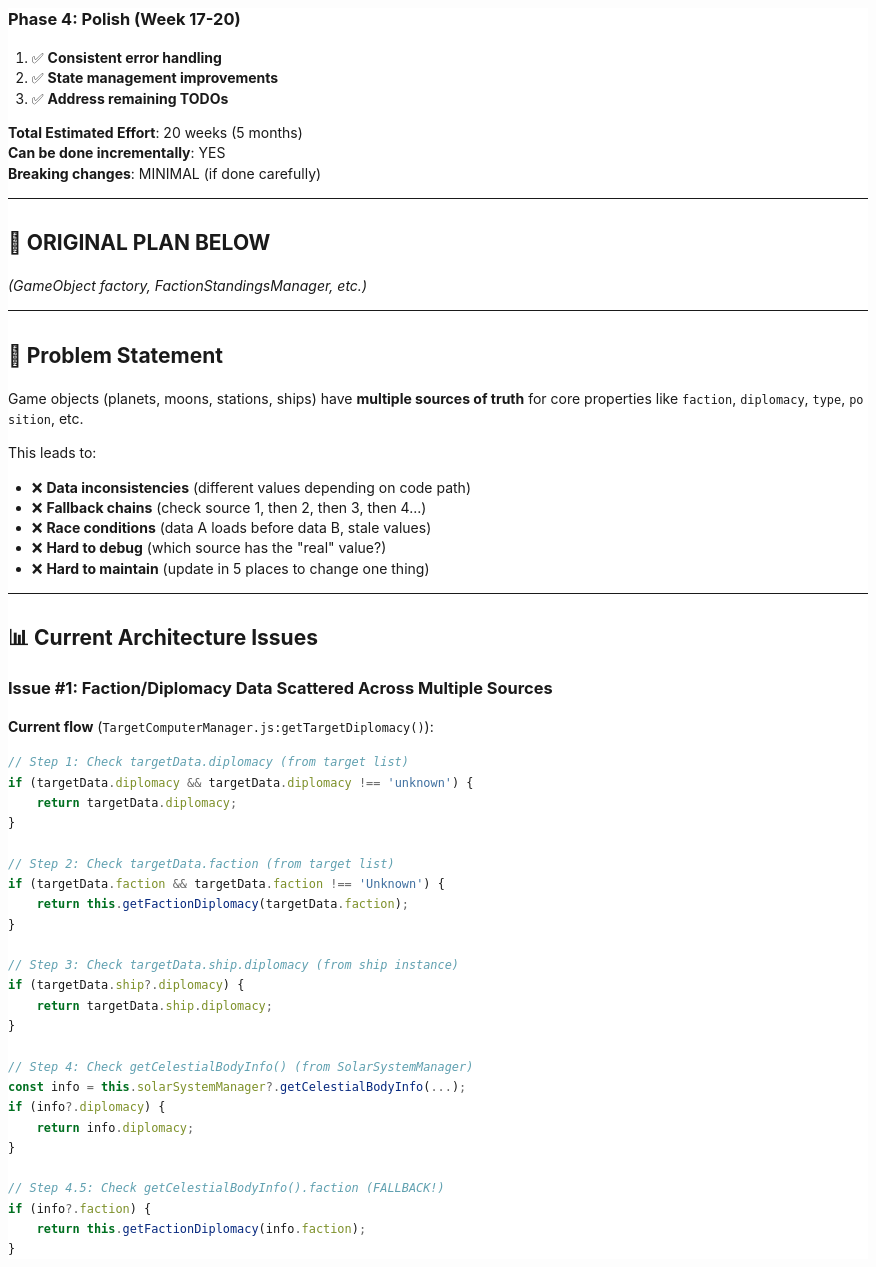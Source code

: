 ### **Phase 4: Polish** (Week 17-20)
1. ✅ **Consistent error handling**
2. ✅ **State management improvements**
3. ✅ **Address remaining TODOs**

**Total Estimated Effort**: 20 weeks (5 months)  
**Can be done incrementally**: YES  
**Breaking changes**: MINIMAL (if done carefully)

---

## 🚀 **ORIGINAL PLAN BELOW**  
*(GameObject factory, FactionStandingsManager, etc.)*

---

## 🎯 **Problem Statement**

Game objects (planets, moons, stations, ships) have **multiple sources of truth** for core properties like `faction`, `diplomacy`, `type`, `position`, etc.

This leads to:
- ❌ **Data inconsistencies** (different values depending on code path)
- ❌ **Fallback chains** (check source 1, then 2, then 3, then 4...)
- ❌ **Race conditions** (data A loads before data B, stale values)
- ❌ **Hard to debug** (which source has the "real" value?)
- ❌ **Hard to maintain** (update in 5 places to change one thing)

---

## 📊 **Current Architecture Issues**

### **Issue #1: Faction/Diplomacy Data Scattered Across Multiple Sources**

**Current flow** (`TargetComputerManager.js:getTargetDiplomacy()`):

```javascript
// Step 1: Check targetData.diplomacy (from target list)
if (targetData.diplomacy && targetData.diplomacy !== 'unknown') {
    return targetData.diplomacy;
}

// Step 2: Check targetData.faction (from target list)
if (targetData.faction && targetData.faction !== 'Unknown') {
    return this.getFactionDiplomacy(targetData.faction);
}

// Step 3: Check targetData.ship.diplomacy (from ship instance)
if (targetData.ship?.diplomacy) {
    return targetData.ship.diplomacy;
}

// Step 4: Check getCelestialBodyInfo() (from SolarSystemManager)
const info = this.solarSystemManager?.getCelestialBodyInfo(...);
if (info?.diplomacy) {
    return info.diplomacy;
}

// Step 4.5: Check getCelestialBodyInfo().faction (FALLBACK!)
if (info?.faction) {
    return this.getFactionDiplomacy(info.faction);
}

```